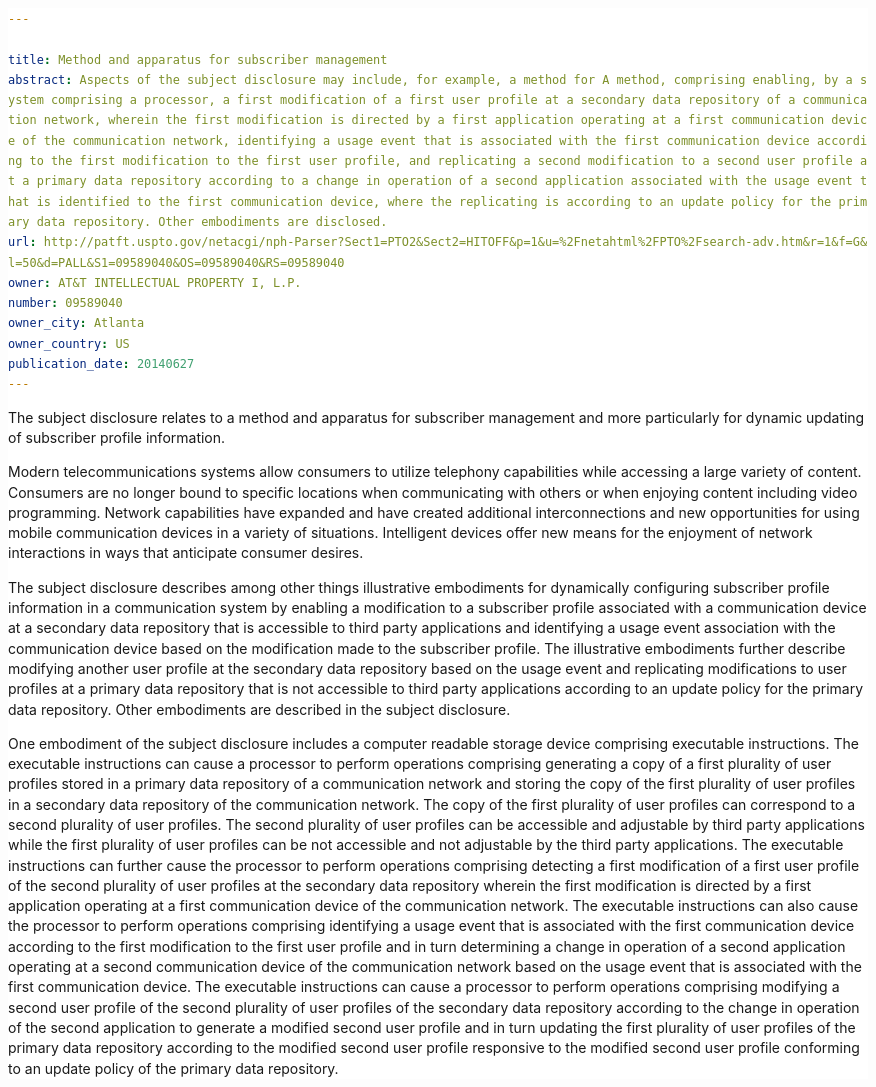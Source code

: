 ```yaml
---

title: Method and apparatus for subscriber management
abstract: Aspects of the subject disclosure may include, for example, a method for A method, comprising enabling, by a system comprising a processor, a first modification of a first user profile at a secondary data repository of a communication network, wherein the first modification is directed by a first application operating at a first communication device of the communication network, identifying a usage event that is associated with the first communication device according to the first modification to the first user profile, and replicating a second modification to a second user profile at a primary data repository according to a change in operation of a second application associated with the usage event that is identified to the first communication device, where the replicating is according to an update policy for the primary data repository. Other embodiments are disclosed.
url: http://patft.uspto.gov/netacgi/nph-Parser?Sect1=PTO2&Sect2=HITOFF&p=1&u=%2Fnetahtml%2FPTO%2Fsearch-adv.htm&r=1&f=G&l=50&d=PALL&S1=09589040&OS=09589040&RS=09589040
owner: AT&T INTELLECTUAL PROPERTY I, L.P.
number: 09589040
owner_city: Atlanta
owner_country: US
publication_date: 20140627
---
```

The subject disclosure relates to a method and apparatus for subscriber management and more particularly for dynamic updating of subscriber profile information.

Modern telecommunications systems allow consumers to utilize telephony capabilities while accessing a large variety of content. Consumers are no longer bound to specific locations when communicating with others or when enjoying content including video programming. Network capabilities have expanded and have created additional interconnections and new opportunities for using mobile communication devices in a variety of situations. Intelligent devices offer new means for the enjoyment of network interactions in ways that anticipate consumer desires.

The subject disclosure describes among other things illustrative embodiments for dynamically configuring subscriber profile information in a communication system by enabling a modification to a subscriber profile associated with a communication device at a secondary data repository that is accessible to third party applications and identifying a usage event association with the communication device based on the modification made to the subscriber profile. The illustrative embodiments further describe modifying another user profile at the secondary data repository based on the usage event and replicating modifications to user profiles at a primary data repository that is not accessible to third party applications according to an update policy for the primary data repository. Other embodiments are described in the subject disclosure.

One embodiment of the subject disclosure includes a computer readable storage device comprising executable instructions. The executable instructions can cause a processor to perform operations comprising generating a copy of a first plurality of user profiles stored in a primary data repository of a communication network and storing the copy of the first plurality of user profiles in a secondary data repository of the communication network. The copy of the first plurality of user profiles can correspond to a second plurality of user profiles. The second plurality of user profiles can be accessible and adjustable by third party applications while the first plurality of user profiles can be not accessible and not adjustable by the third party applications. The executable instructions can further cause the processor to perform operations comprising detecting a first modification of a first user profile of the second plurality of user profiles at the secondary data repository wherein the first modification is directed by a first application operating at a first communication device of the communication network. The executable instructions can also cause the processor to perform operations comprising identifying a usage event that is associated with the first communication device according to the first modification to the first user profile and in turn determining a change in operation of a second application operating at a second communication device of the communication network based on the usage event that is associated with the first communication device. The executable instructions can cause a processor to perform operations comprising modifying a second user profile of the second plurality of user profiles of the secondary data repository according to the change in operation of the second application to generate a modified second user profile and in turn updating the first plurality of user profiles of the primary data repository according to the modified second user profile responsive to the modified second user profile conforming to an update policy of the primary data repository.
